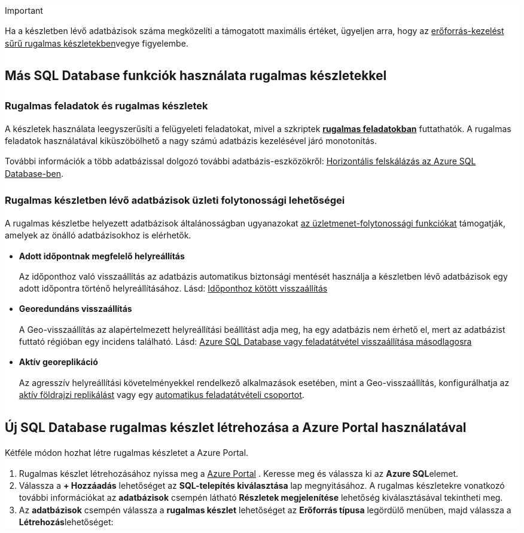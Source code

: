> [!IMPORTANT]
> Ha a készletben lévő adatbázisok száma megközelíti a támogatott maximális értéket, ügyeljen arra, hogy az [erőforrás-kezelést sűrű rugalmas készletekben](elastic-pool-resource-management.md)vegye figyelembe.

## <a name="using-other-sql-database-features-with-elastic-pools"></a>Más SQL Database funkciók használata rugalmas készletekkel

### <a name="elastic-jobs-and-elastic-pools"></a>Rugalmas feladatok és rugalmas készletek

A készletek használata leegyszerűsíti a felügyeleti feladatokat, mivel a szkriptek **[rugalmas feladatokban](elastic-jobs-overview.md)** futtathatók. A rugalmas feladatok használatával kiküszöbölhető a nagy számú adatbázis kezelésével járó monotonitás.

További információk a több adatbázissal dolgozó további adatbázis-eszközökről: [Horizontális felskálázás az Azure SQL Database-ben](elastic-scale-introduction.md).

### <a name="business-continuity-options-for-databases-in-an-elastic-pool"></a>Rugalmas készletben lévő adatbázisok üzleti folytonossági lehetőségei

A rugalmas készletbe helyezett adatbázisok általánosságban ugyanazokat [az üzletmenet-folytonossági funkciókat](business-continuity-high-availability-disaster-recover-hadr-overview.md) támogatják, amelyek az önálló adatbázisokhoz is elérhetők.

- **Adott időpontnak megfelelő helyreállítás**

  Az időponthoz való visszaállítás az adatbázis automatikus biztonsági mentését használja a készletben lévő adatbázisok egy adott időpontra történő helyreállításához. Lásd: [Időponthoz kötött visszaállítás](recovery-using-backups.md#point-in-time-restore)

- **Georedundáns visszaállítás**

  A Geo-visszaállítás az alapértelmezett helyreállítási beállítást adja meg, ha egy adatbázis nem érhető el, mert az adatbázist futtató régióban egy incidens található. Lásd: [Azure SQL Database vagy feladatátvétel visszaállítása másodlagosra](disaster-recovery-guidance.md)

- **Aktív georeplikáció**

  Az agresszív helyreállítási követelményekkel rendelkező alkalmazások esetében, mint a Geo-visszaállítás, konfigurálhatja az [aktív földrajzi replikálást](active-geo-replication-overview.md) vagy egy [automatikus feladatátvételi csoportot](auto-failover-group-overview.md).

## <a name="creating-a-new-sql-database-elastic-pool-using-the-azure-portal"></a>Új SQL Database rugalmas készlet létrehozása a Azure Portal használatával

Kétféle módon hozhat létre rugalmas készletet a Azure Portal.

1. Rugalmas készlet létrehozásához nyissa meg a [Azure Portal](https://portal.azure.com) . Keresse meg és válassza ki az **Azure SQL**elemet.
2. Válassza a **+ Hozzáadás** lehetőséget az **SQL-telepítés kiválasztása** lap megnyitásához. A rugalmas készletekre vonatkozó további információkat az **adatbázisok** csempén látható **Részletek megjelenítése** lehetőség kiválasztásával tekintheti meg.
3. Az **adatbázisok** csempén válassza a **rugalmas készlet** lehetőséget az **Erőforrás típusa** legördülő menüben, majd válassza a **Létrehozás**lehetőséget:
